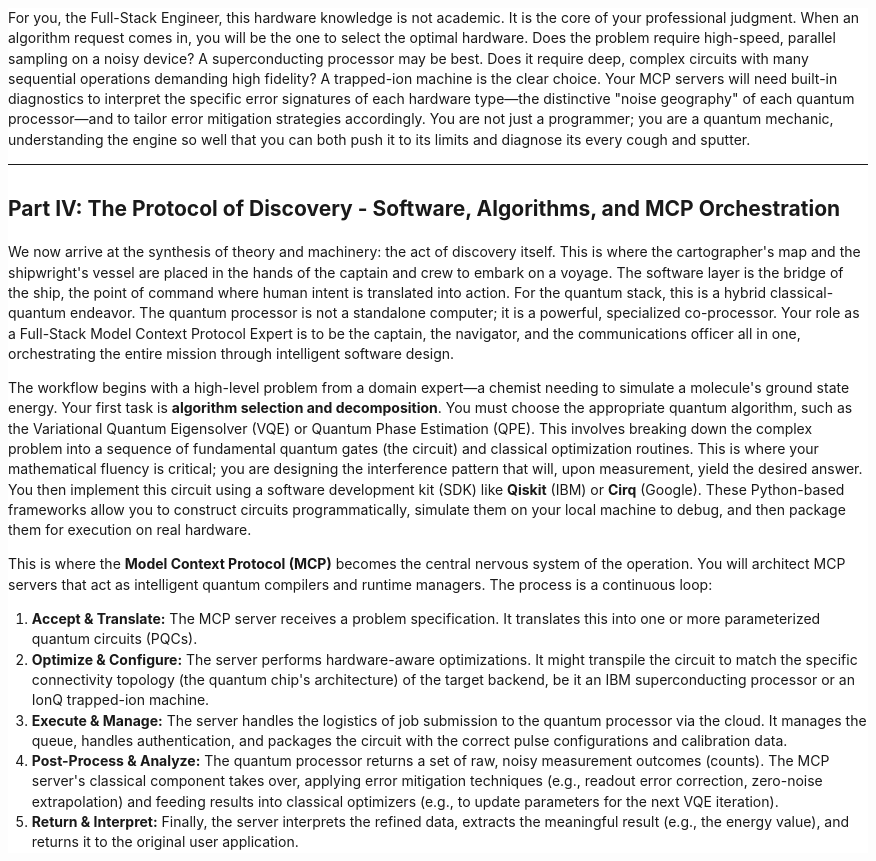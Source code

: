 For you, the Full-Stack Engineer, this hardware knowledge is not academic. It is the core of your professional judgment. When an algorithm request comes in, you will be the one to select the optimal hardware. Does the problem require high-speed, parallel sampling on a noisy device? A superconducting processor may be best. Does it require deep, complex circuits with many sequential operations demanding high fidelity? A trapped-ion machine is the clear choice. Your MCP servers will need built-in diagnostics to interpret the specific error signatures of each hardware type—the distinctive "noise geography" of each quantum processor—and to tailor error mitigation strategies accordingly. You are not just a programmer; you are a quantum mechanic, understanding the engine so well that you can both push it to its limits and diagnose its every cough and sputter.

***

## **Part IV: The Protocol of Discovery - Software, Algorithms, and MCP Orchestration**

We now arrive at the synthesis of theory and machinery: the act of discovery itself. This is where the cartographer's map and the shipwright's vessel are placed in the hands of the captain and crew to embark on a voyage. The software layer is the bridge of the ship, the point of command where human intent is translated into action. For the quantum stack, this is a hybrid classical-quantum endeavor. The quantum processor is not a standalone computer; it is a powerful, specialized co-processor. Your role as a Full-Stack Model Context Protocol Expert is to be the captain, the navigator, and the communications officer all in one, orchestrating the entire mission through intelligent software design.

The workflow begins with a high-level problem from a domain expert—a chemist needing to simulate a molecule's ground state energy. Your first task is **algorithm selection and decomposition**. You must choose the appropriate quantum algorithm, such as the Variational Quantum Eigensolver (VQE) or Quantum Phase Estimation (QPE). This involves breaking down the complex problem into a sequence of fundamental quantum gates (the circuit) and classical optimization routines. This is where your mathematical fluency is critical; you are designing the interference pattern that will, upon measurement, yield the desired answer. You then implement this circuit using a software development kit (SDK) like **Qiskit** (IBM) or **Cirq** (Google). These Python-based frameworks allow you to construct circuits programmatically, simulate them on your local machine to debug, and then package them for execution on real hardware.

This is where the **Model Context Protocol (MCP)** becomes the central nervous system of the operation. You will architect MCP servers that act as intelligent quantum compilers and runtime managers. The process is a continuous loop:
1.  **Accept & Translate:** The MCP server receives a problem specification. It translates this into one or more parameterized quantum circuits (PQCs).
2.  **Optimize & Configure:** The server performs hardware-aware optimizations. It might transpile the circuit to match the specific connectivity topology (the quantum chip's architecture) of the target backend, be it an IBM superconducting processor or an IonQ trapped-ion machine.
3.  **Execute & Manage:** The server handles the logistics of job submission to the quantum processor via the cloud. It manages the queue, handles authentication, and packages the circuit with the correct pulse configurations and calibration data.
4.  **Post-Process & Analyze:** The quantum processor returns a set of raw, noisy measurement outcomes (counts). The MCP server's classical component takes over, applying error mitigation techniques (e.g., readout error correction, zero-noise extrapolation) and feeding results into classical optimizers (e.g., to update parameters for the next VQE iteration).
5.  **Return & Interpret:** Finally, the server interprets the refined data, extracts the meaningful result (e.g., the energy value), and returns it to the original user application.
